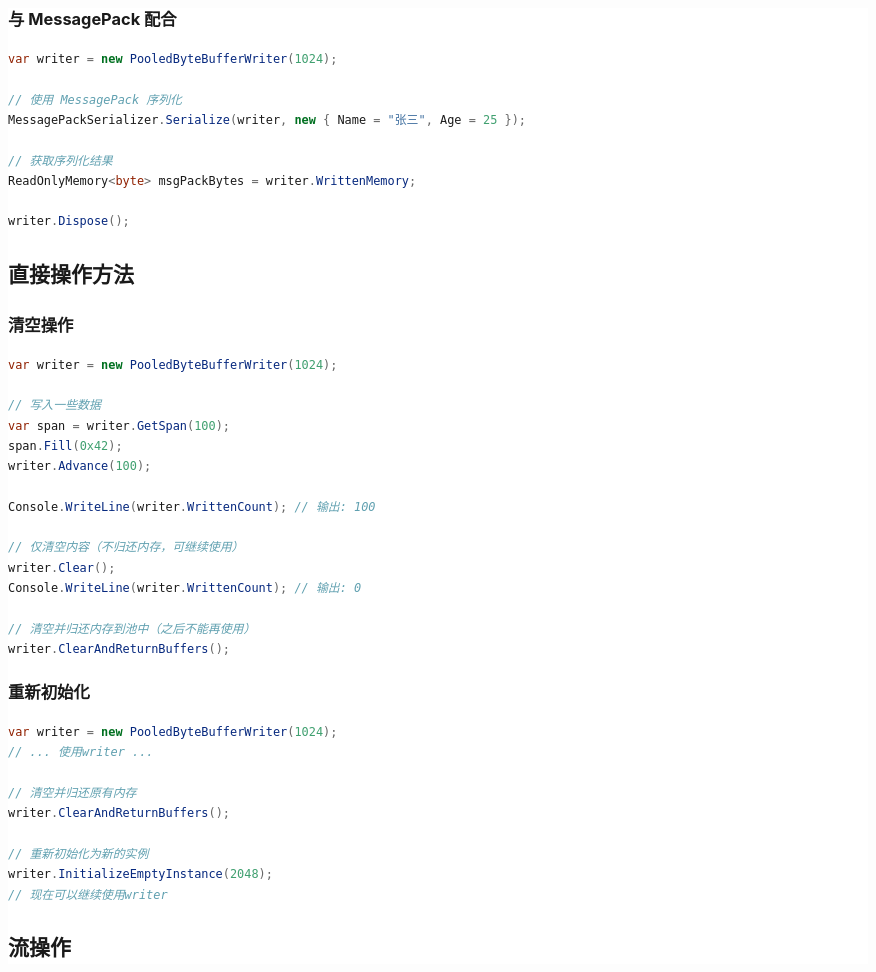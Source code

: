 ### 与 MessagePack 配合

```csharp
var writer = new PooledByteBufferWriter(1024);

// 使用 MessagePack 序列化
MessagePackSerializer.Serialize(writer, new { Name = "张三", Age = 25 });

// 获取序列化结果
ReadOnlyMemory<byte> msgPackBytes = writer.WrittenMemory;

writer.Dispose();
```

## 直接操作方法

### 清空操作

```csharp
var writer = new PooledByteBufferWriter(1024);

// 写入一些数据
var span = writer.GetSpan(100);
span.Fill(0x42);
writer.Advance(100);

Console.WriteLine(writer.WrittenCount); // 输出: 100

// 仅清空内容（不归还内存，可继续使用）
writer.Clear();
Console.WriteLine(writer.WrittenCount); // 输出: 0

// 清空并归还内存到池中（之后不能再使用）
writer.ClearAndReturnBuffers();
```

### 重新初始化

```csharp
var writer = new PooledByteBufferWriter(1024);
// ... 使用writer ...

// 清空并归还原有内存
writer.ClearAndReturnBuffers();

// 重新初始化为新的实例
writer.InitializeEmptyInstance(2048);
// 现在可以继续使用writer
```

## 流操作
